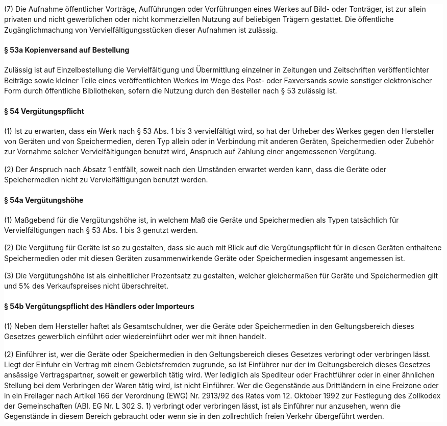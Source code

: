 (7) Die Aufnahme öffentlicher Vorträge, Aufführungen oder Vorführungen
eines Werkes auf Bild- oder Tonträger, ist zur allein privaten und nicht
gewerblichen oder nicht kommerziellen Nutzung auf beliebigen Trägern gestattet.
Die öffentliche Zugänglichmachung von Vervielfältigungsstücken dieser Aufnahmen
ist zulässig.


#### § 53a Kopienversand auf Bestellung

Zulässig ist auf Einzelbestellung die Vervielfältigung und
Übermittlung einzelner in Zeitungen und Zeitschriften veröffentlichter
Beiträge sowie kleiner Teile eines veröffentlichten Werkes im Wege des
Post- oder Faxversands sowie sonstiger elektronischer Form durch öffentliche 
Bibliotheken, sofern die Nutzung durch den Besteller nach § 53 zulässig ist.


#### § 54 Vergütungspflicht

(1) Ist zu erwarten, dass ein Werk nach § 53 Abs.
1 bis 3 vervielfältigt wird, so hat der Urheber des Werkes gegen den
Hersteller von Geräten und von Speichermedien, deren Typ allein oder
in Verbindung mit anderen Geräten, Speichermedien oder Zubehör zur
Vornahme solcher Vervielfältigungen benutzt wird, Anspruch auf Zahlung
einer angemessenen Vergütung.

(2) Der Anspruch nach Absatz 1 entfällt, soweit nach den Umständen
erwartet werden kann, dass die Geräte oder Speichermedien nicht zu
Vervielfältigungen benutzt werden.


#### § 54a Vergütungshöhe

(1) Maßgebend für die Vergütungshöhe ist, in welchem Maß die Geräte
und Speichermedien als Typen tatsächlich für Vervielfältigungen nach §
53 Abs. 1 bis 3 genutzt werden.

(2) Die Vergütung für Geräte ist so zu gestalten, dass sie auch mit
Blick auf die Vergütungspflicht für in diesen Geräten enthaltene
Speichermedien oder mit diesen Geräten zusammenwirkende
Geräte oder Speichermedien insgesamt angemessen ist.

(3) Die Vergütungshöhe ist als einheitlicher Prozentsatz zu gestalten, welcher 
gleichermaßen für Geräte und Speichermedien gilt und 5% des Verkaufspreises nicht 
überschreitet.


#### § 54b Vergütungspflicht des Händlers oder Importeurs

(1) Neben dem Hersteller haftet als Gesamtschuldner, wer die Geräte
oder Speichermedien in den Geltungsbereich dieses Gesetzes gewerblich
einführt oder wiedereinführt oder wer mit ihnen handelt.

(2) Einführer ist, wer die Geräte oder Speichermedien in den
Geltungsbereich dieses Gesetzes verbringt oder verbringen lässt. Liegt
der Einfuhr ein Vertrag mit einem Gebietsfremden zugrunde, so ist
Einführer nur der im Geltungsbereich dieses Gesetzes ansässige
Vertragspartner, soweit er gewerblich tätig wird. Wer lediglich als
Spediteur oder Frachtführer oder in einer ähnlichen Stellung bei dem
Verbringen der Waren tätig wird, ist nicht Einführer. Wer die
Gegenstände aus Drittländern in eine Freizone oder in ein Freilager
nach Artikel 166 der Verordnung (EWG) Nr. 2913/92 des Rates vom 12.
Oktober 1992 zur Festlegung des Zollkodex der Gemeinschaften (ABl. EG
Nr. L 302 S. 1) verbringt oder verbringen lässt, ist als Einführer nur
anzusehen, wenn die Gegenstände in diesem Bereich gebraucht oder wenn
sie in den zollrechtlich freien Verkehr übergeführt werden.
